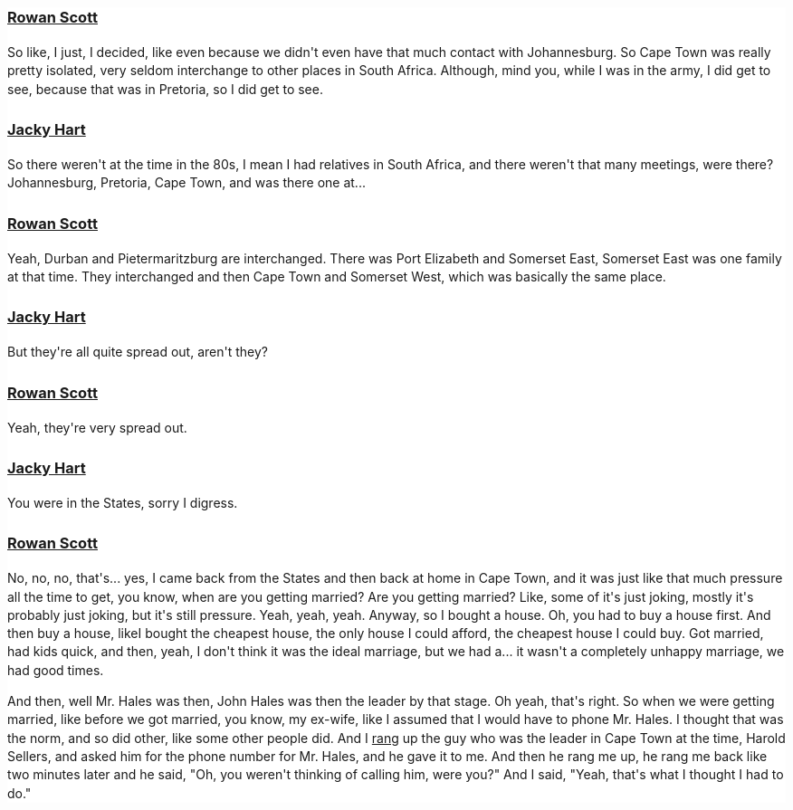 ### [**Rowan Scott**](https://www.youtube.com/watch?v=D4GlKw6ArCU&t=504s)

So like, I just, I decided, like even because we didn't even have that much contact with Johannesburg. So Cape Town was really pretty isolated, very seldom interchange to other places in South Africa. Although, mind you, while I was in the army, I did get to see, because that was in Pretoria, so I did get to see.

### [**Jacky Hart**](https://www.youtube.com/watch?v=D4GlKw6ArCU&t=529s)

So there weren't at the time in the 80s, I mean I had relatives in South Africa, and there weren't that many meetings, were there? Johannesburg, Pretoria, Cape Town, and was there one at...

### [**Rowan Scott**](https://www.youtube.com/watch?v=D4GlKw6ArCU&t=542s)

Yeah, Durban and Pietermaritzburg are interchanged. There was Port Elizabeth and Somerset East, Somerset East was one family at that time. They interchanged and then Cape Town and Somerset West, which was basically the same place.

### [**Jacky Hart**](https://www.youtube.com/watch?v=D4GlKw6ArCU&t=560s)

But they're all quite spread out, aren't they?

### [**Rowan Scott**](https://www.youtube.com/watch?v=D4GlKw6ArCU&t=565s)

Yeah, they're very spread out.

### [**Jacky Hart**](https://www.youtube.com/watch?v=D4GlKw6ArCU&t=571s)

You were in the States, sorry I digress.

### [**Rowan Scott**](https://www.youtube.com/watch?v=D4GlKw6ArCU&t=573s)

No, no, no, that's... yes, I came back from the States and then back at home in Cape Town, and it was just like that much pressure all the time to get, you know, when are you getting married? Are you getting married? Like, some of it's just joking, mostly it's probably just joking, but it's still pressure. Yeah, yeah, yeah. Anyway, so I bought a house. Oh, you had to buy a house first. And then buy a house, likeI  bought the cheapest house, the only house I could afford, the cheapest house I could buy. Got married, had kids quick, and then, yeah, I don't think it was the ideal marriage, but we had a... it wasn't a completely unhappy marriage, we had good times. 

And then, well Mr. Hales was then, John Hales was then the leader by that stage. Oh yeah, that's right. So when we were getting married, like before we got married, you know, my ex-wife, like I assumed that I would have to phone Mr. Hales. I thought that was the norm, and so did other, like some other people did. And I [rang](https://www.youtube.com/watch?v=D4GlKw6ArCU&t=648s) up the guy who was the leader in Cape Town at the time, Harold Sellers, and asked him for the phone number for Mr. Hales, and he gave it to me. And then he rang me up, he rang me back like two minutes later and he said, "Oh, you weren't thinking of calling him, were you?" And I said, "Yeah, that's what I thought I had to do."
